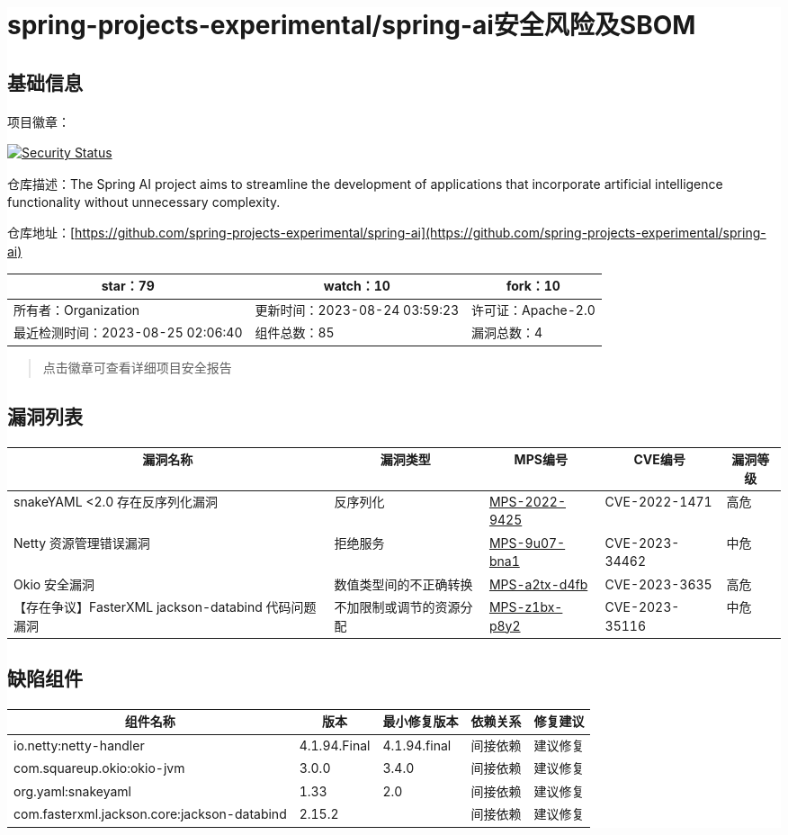 # spring-projects-experimental/spring-ai安全风险及SBOM

## 基础信息

项目徽章：

[![Security Status](https://www.murphysec.com/platform3/v31/badge/1694772622607675392.svg)](https://www.murphysec.com/console/report/1694772622553149440/1694772622607675392)

仓库描述：The Spring AI project aims to streamline the development of applications that incorporate artificial intelligence functionality without unnecessary complexity.

仓库地址：[https://github.com/spring-projects-experimental/spring-ai](https://github.com/spring-projects-experimental/spring-ai)

| star：79 | watch：10 | fork：10 |
| ----------- | -------------- | ------------ |
| 所有者：Organization | 更新时间：2023-08-24 03:59:23 | 许可证：Apache-2.0 |
| 最近检测时间：2023-08-25 02:06:40 | 组件总数：85 | 漏洞总数：4 |

> 点击徽章可查看详细项目安全报告



## 漏洞列表

| 漏洞名称 | 漏洞类型 | MPS编号 | CVE编号 | 漏洞等级 |
| ------- | ------ | ------- | ------ | ----- |
|snakeYAML <2.0 存在反序列化漏洞|反序列化|[MPS-2022-9425](https://www.oscs1024.com/hd/MPS-2022-9425)|CVE-2022-1471|高危|
|Netty 资源管理错误漏洞|拒绝服务|[MPS-9u07-bna1](https://www.oscs1024.com/hd/MPS-9u07-bna1)|CVE-2023-34462|中危|
|Okio 安全漏洞|数值类型间的不正确转换|[MPS-a2tx-d4fb](https://www.oscs1024.com/hd/MPS-a2tx-d4fb)|CVE-2023-3635|高危|
|【存在争议】FasterXML jackson-databind 代码问题漏洞|不加限制或调节的资源分配|[MPS-z1bx-p8y2](https://www.oscs1024.com/hd/MPS-z1bx-p8y2)|CVE-2023-35116|中危|




## 缺陷组件

| 组件名称 | 版本 | 最小修复版本 | 依赖关系 | 修复建议 |
| -------- | ---- | ------------ | -------- | -------- |
|io.netty:netty-handler|4.1.94.Final|4.1.94.final|间接依赖|建议修复|C:0|H:0|M:1|L:0|
|com.squareup.okio:okio-jvm|3.0.0|3.4.0|间接依赖|建议修复|C:0|H:1|M:0|L:0|
|org.yaml:snakeyaml|1.33|2.0|间接依赖|建议修复|C:0|H:1|M:0|L:0|
|com.fasterxml.jackson.core:jackson-databind|2.15.2||间接依赖|建议修复|C:0|H:0|M:1|L:0|



